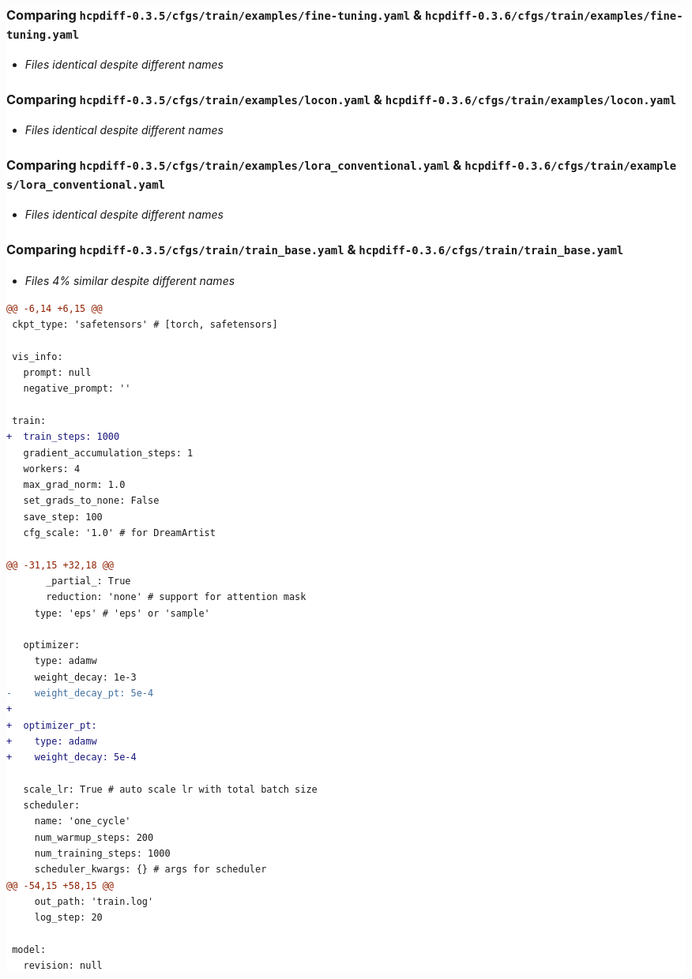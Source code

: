### Comparing `hcpdiff-0.3.5/cfgs/train/examples/fine-tuning.yaml` & `hcpdiff-0.3.6/cfgs/train/examples/fine-tuning.yaml`

 * *Files identical despite different names*

### Comparing `hcpdiff-0.3.5/cfgs/train/examples/locon.yaml` & `hcpdiff-0.3.6/cfgs/train/examples/locon.yaml`

 * *Files identical despite different names*

### Comparing `hcpdiff-0.3.5/cfgs/train/examples/lora_conventional.yaml` & `hcpdiff-0.3.6/cfgs/train/examples/lora_conventional.yaml`

 * *Files identical despite different names*

### Comparing `hcpdiff-0.3.5/cfgs/train/train_base.yaml` & `hcpdiff-0.3.6/cfgs/train/train_base.yaml`

 * *Files 4% similar despite different names*

```diff
@@ -6,14 +6,15 @@
 ckpt_type: 'safetensors' # [torch, safetensors]
 
 vis_info:
   prompt: null
   negative_prompt: ''
 
 train:
+  train_steps: 1000
   gradient_accumulation_steps: 1
   workers: 4
   max_grad_norm: 1.0
   set_grads_to_none: False
   save_step: 100
   cfg_scale: '1.0' # for DreamArtist
 
@@ -31,15 +32,18 @@
       _partial_: True
       reduction: 'none' # support for attention mask
     type: 'eps' # 'eps' or 'sample'
 
   optimizer:
     type: adamw
     weight_decay: 1e-3
-    weight_decay_pt: 5e-4
+
+  optimizer_pt:
+    type: adamw
+    weight_decay: 5e-4
 
   scale_lr: True # auto scale lr with total batch size
   scheduler:
     name: 'one_cycle'
     num_warmup_steps: 200
     num_training_steps: 1000
     scheduler_kwargs: {} # args for scheduler
@@ -54,15 +58,15 @@
     out_path: 'train.log'
     log_step: 20
 
 model:
   revision: null
```